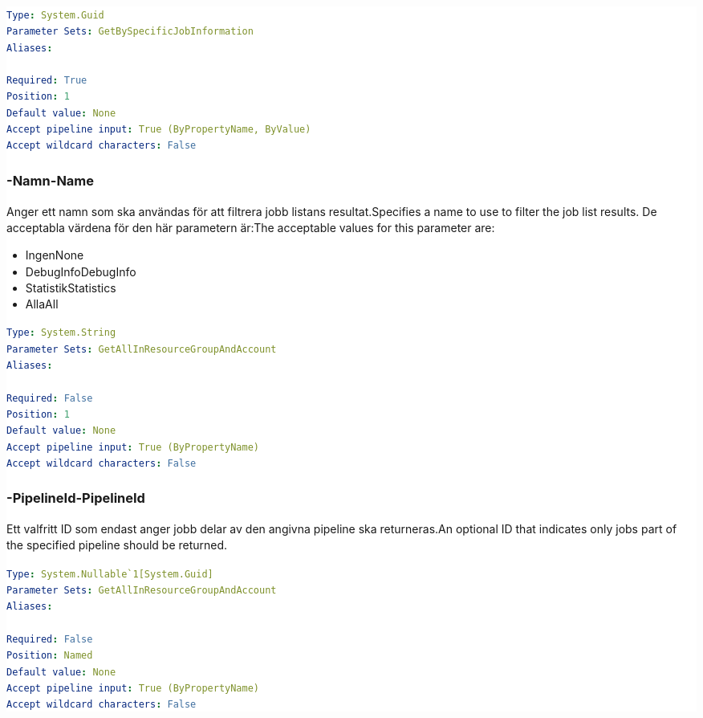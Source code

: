 ```yaml
Type: System.Guid
Parameter Sets: GetBySpecificJobInformation
Aliases:

Required: True
Position: 1
Default value: None
Accept pipeline input: True (ByPropertyName, ByValue)
Accept wildcard characters: False
```

### <span data-ttu-id="28d78-129">-Namn</span><span class="sxs-lookup"><span data-stu-id="28d78-129">-Name</span></span>
<span data-ttu-id="28d78-130">Anger ett namn som ska användas för att filtrera jobb listans resultat.</span><span class="sxs-lookup"><span data-stu-id="28d78-130">Specifies a name to use to filter the job list results.</span></span>
<span data-ttu-id="28d78-131">De acceptabla värdena för den här parametern är:</span><span class="sxs-lookup"><span data-stu-id="28d78-131">The acceptable values for this parameter are:</span></span>
- <span data-ttu-id="28d78-132">Ingen</span><span class="sxs-lookup"><span data-stu-id="28d78-132">None</span></span>
- <span data-ttu-id="28d78-133">DebugInfo</span><span class="sxs-lookup"><span data-stu-id="28d78-133">DebugInfo</span></span>
- <span data-ttu-id="28d78-134">Statistik</span><span class="sxs-lookup"><span data-stu-id="28d78-134">Statistics</span></span>
- <span data-ttu-id="28d78-135">Alla</span><span class="sxs-lookup"><span data-stu-id="28d78-135">All</span></span>

```yaml
Type: System.String
Parameter Sets: GetAllInResourceGroupAndAccount
Aliases:

Required: False
Position: 1
Default value: None
Accept pipeline input: True (ByPropertyName)
Accept wildcard characters: False
```

### <span data-ttu-id="28d78-136">-PipelineId</span><span class="sxs-lookup"><span data-stu-id="28d78-136">-PipelineId</span></span>
<span data-ttu-id="28d78-137">Ett valfritt ID som endast anger jobb delar av den angivna pipeline ska returneras.</span><span class="sxs-lookup"><span data-stu-id="28d78-137">An optional ID that indicates only jobs part of the specified pipeline should be returned.</span></span>

```yaml
Type: System.Nullable`1[System.Guid]
Parameter Sets: GetAllInResourceGroupAndAccount
Aliases:

Required: False
Position: Named
Default value: None
Accept pipeline input: True (ByPropertyName)
Accept wildcard characters: False
```
